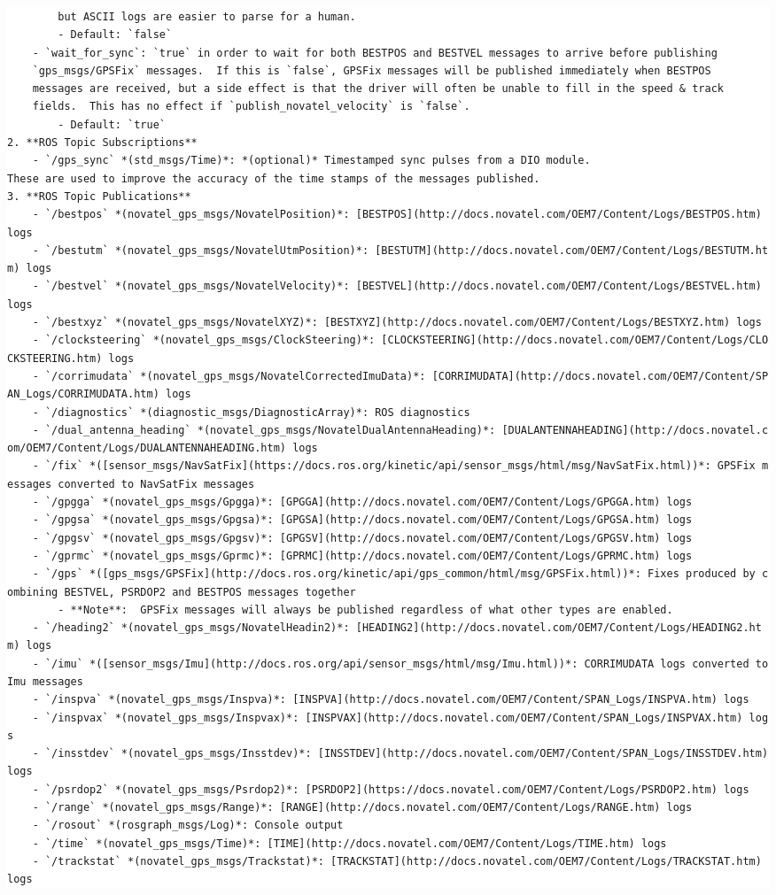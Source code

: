             but ASCII logs are easier to parse for a human.
            - Default: `false`
        - `wait_for_sync`: `true` in order to wait for both BESTPOS and BESTVEL messages to arrive before publishing
        `gps_msgs/GPSFix` messages.  If this is `false`, GPSFix messages will be published immediately when BESTPOS
        messages are received, but a side effect is that the driver will often be unable to fill in the speed & track
        fields.  This has no effect if `publish_novatel_velocity` is `false`.
            - Default: `true`
    2. **ROS Topic Subscriptions**
        - `/gps_sync` *(std_msgs/Time)*: *(optional)* Timestamped sync pulses from a DIO module. 
    These are used to improve the accuracy of the time stamps of the messages published.
    3. **ROS Topic Publications**
        - `/bestpos` *(novatel_gps_msgs/NovatelPosition)*: [BESTPOS](http://docs.novatel.com/OEM7/Content/Logs/BESTPOS.htm) logs
        - `/bestutm` *(novatel_gps_msgs/NovatelUtmPosition)*: [BESTUTM](http://docs.novatel.com/OEM7/Content/Logs/BESTUTM.htm) logs
        - `/bestvel` *(novatel_gps_msgs/NovatelVelocity)*: [BESTVEL](http://docs.novatel.com/OEM7/Content/Logs/BESTVEL.htm) logs
        - `/bestxyz` *(novatel_gps_msgs/NovatelXYZ)*: [BESTXYZ](http://docs.novatel.com/OEM7/Content/Logs/BESTXYZ.htm) logs
        - `/clocksteering` *(novatel_gps_msgs/ClockSteering)*: [CLOCKSTEERING](http://docs.novatel.com/OEM7/Content/Logs/CLOCKSTEERING.htm) logs
        - `/corrimudata` *(novatel_gps_msgs/NovatelCorrectedImuData)*: [CORRIMUDATA](http://docs.novatel.com/OEM7/Content/SPAN_Logs/CORRIMUDATA.htm) logs
        - `/diagnostics` *(diagnostic_msgs/DiagnosticArray)*: ROS diagnostics
        - `/dual_antenna_heading` *(novatel_gps_msgs/NovatelDualAntennaHeading)*: [DUALANTENNAHEADING](http://docs.novatel.com/OEM7/Content/Logs/DUALANTENNAHEADING.htm) logs
        - `/fix` *([sensor_msgs/NavSatFix](https://docs.ros.org/kinetic/api/sensor_msgs/html/msg/NavSatFix.html))*: GPSFix messages converted to NavSatFix messages
        - `/gpgga` *(novatel_gps_msgs/Gpgga)*: [GPGGA](http://docs.novatel.com/OEM7/Content/Logs/GPGGA.htm) logs
        - `/gpgsa` *(novatel_gps_msgs/Gpgsa)*: [GPGSA](http://docs.novatel.com/OEM7/Content/Logs/GPGSA.htm) logs
        - `/gpgsv` *(novatel_gps_msgs/Gpgsv)*: [GPGSV](http://docs.novatel.com/OEM7/Content/Logs/GPGSV.htm) logs
        - `/gprmc` *(novatel_gps_msgs/Gprmc)*: [GPRMC](http://docs.novatel.com/OEM7/Content/Logs/GPRMC.htm) logs
        - `/gps` *([gps_msgs/GPSFix](http://docs.ros.org/kinetic/api/gps_common/html/msg/GPSFix.html))*: Fixes produced by combining BESTVEL, PSRDOP2 and BESTPOS messages together
            - **Note**:  GPSFix messages will always be published regardless of what other types are enabled.        
        - `/heading2` *(novatel_gps_msgs/NovatelHeadin2)*: [HEADING2](http://docs.novatel.com/OEM7/Content/Logs/HEADING2.htm) logs
        - `/imu` *([sensor_msgs/Imu](http://docs.ros.org/api/sensor_msgs/html/msg/Imu.html))*: CORRIMUDATA logs converted to Imu messages
        - `/inspva` *(novatel_gps_msgs/Inspva)*: [INSPVA](http://docs.novatel.com/OEM7/Content/SPAN_Logs/INSPVA.htm) logs
        - `/inspvax` *(novatel_gps_msgs/Inspvax)*: [INSPVAX](http://docs.novatel.com/OEM7/Content/SPAN_Logs/INSPVAX.htm) logs
        - `/insstdev` *(novatel_gps_msgs/Insstdev)*: [INSSTDEV](http://docs.novatel.com/OEM7/Content/SPAN_Logs/INSSTDEV.htm) logs
        - `/psrdop2` *(novatel_gps_msgs/Psrdop2)*: [PSRDOP2](https://docs.novatel.com/OEM7/Content/Logs/PSRDOP2.htm) logs
        - `/range` *(novatel_gps_msgs/Range)*: [RANGE](http://docs.novatel.com/OEM7/Content/Logs/RANGE.htm) logs
        - `/rosout` *(rosgraph_msgs/Log)*: Console output
        - `/time` *(novatel_gps_msgs/Time)*: [TIME](http://docs.novatel.com/OEM7/Content/Logs/TIME.htm) logs
        - `/trackstat` *(novatel_gps_msgs/Trackstat)*: [TRACKSTAT](http://docs.novatel.com/OEM7/Content/Logs/TRACKSTAT.htm) logs

